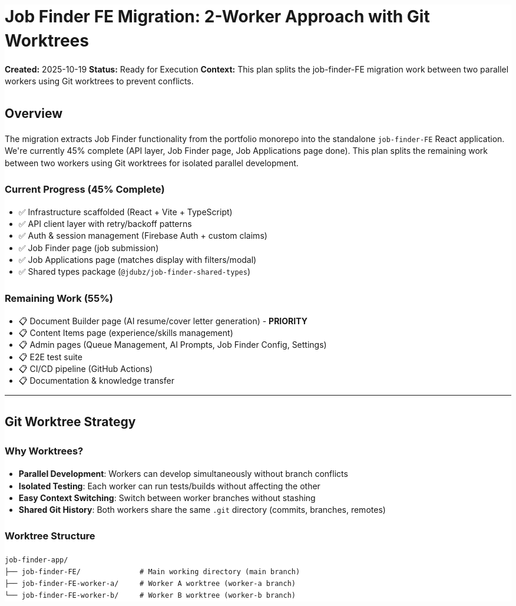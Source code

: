 # Job Finder FE Migration: 2-Worker Approach with Git Worktrees

**Created:** 2025-10-19
**Status:** Ready for Execution
**Context:** This plan splits the job-finder-FE migration work between two parallel workers using Git worktrees to prevent conflicts.

## Overview

The migration extracts Job Finder functionality from the portfolio monorepo into the standalone `job-finder-FE` React application. We're currently 45% complete (API layer, Job Finder page, Job Applications page done). This plan splits the remaining work between two workers using Git worktrees for isolated parallel development.

### Current Progress (45% Complete)

- ✅ Infrastructure scaffolded (React + Vite + TypeScript)
- ✅ API client layer with retry/backoff patterns
- ✅ Auth & session management (Firebase Auth + custom claims)
- ✅ Job Finder page (job submission)
- ✅ Job Applications page (matches display with filters/modal)
- ✅ Shared types package (`@jdubz/job-finder-shared-types`)

### Remaining Work (55%)

- 📋 Document Builder page (AI resume/cover letter generation) - **PRIORITY**
- 📋 Content Items page (experience/skills management)
- 📋 Admin pages (Queue Management, AI Prompts, Job Finder Config, Settings)
- 📋 E2E test suite
- 📋 CI/CD pipeline (GitHub Actions)
- 📋 Documentation & knowledge transfer

---

## Git Worktree Strategy

### Why Worktrees?

- **Parallel Development**: Workers can develop simultaneously without branch conflicts
- **Isolated Testing**: Each worker can run tests/builds without affecting the other
- **Easy Context Switching**: Switch between worker branches without stashing
- **Shared Git History**: Both workers share the same `.git` directory (commits, branches, remotes)

### Worktree Structure

```
job-finder-app/
├── job-finder-FE/              # Main working directory (main branch)
├── job-finder-FE-worker-a/     # Worker A worktree (worker-a branch)
└── job-finder-FE-worker-b/     # Worker B worktree (worker-b branch)
```

